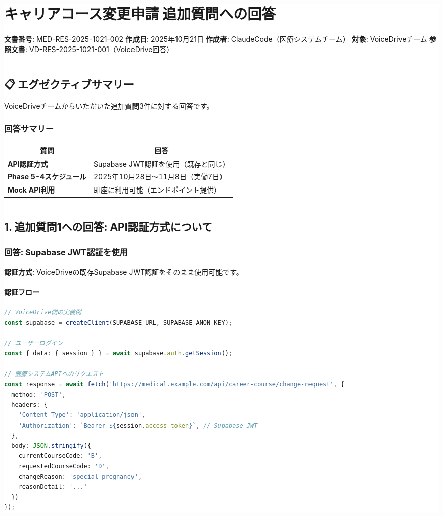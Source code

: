 # キャリアコース変更申請 追加質問への回答

**文書番号**: MED-RES-2025-1021-002
**作成日**: 2025年10月21日
**作成者**: ClaudeCode（医療システムチーム）
**対象**: VoiceDriveチーム
**参照文書**: VD-RES-2025-1021-001（VoiceDrive回答）

---

## 📋 エグゼクティブサマリー

VoiceDriveチームからいただいた追加質問3件に対する回答です。

### 回答サマリー

| 質問 | 回答 |
|------|------|
| **API認証方式** | Supabase JWT認証を使用（既存と同じ） |
| **Phase 5-4スケジュール** | 2025年10月28日～11月8日（実働7日） |
| **Mock API利用** | 即座に利用可能（エンドポイント提供） |

---

## 1. 追加質問1への回答: API認証方式について

### 回答: Supabase JWT認証を使用

**認証方式**: VoiceDriveの既存Supabase JWT認証をそのまま使用可能です。

#### 認証フロー

```typescript
// VoiceDrive側の実装例
const supabase = createClient(SUPABASE_URL, SUPABASE_ANON_KEY);

// ユーザーログイン
const { data: { session } } = await supabase.auth.getSession();

// 医療システムAPIへのリクエスト
const response = await fetch('https://medical.example.com/api/career-course/change-request', {
  method: 'POST',
  headers: {
    'Content-Type': 'application/json',
    'Authorization': `Bearer ${session.access_token}`, // Supabase JWT
  },
  body: JSON.stringify({
    currentCourseCode: 'B',
    requestedCourseCode: 'D',
    changeReason: 'special_pregnancy',
    reasonDetail: '...'
  })
});
```
